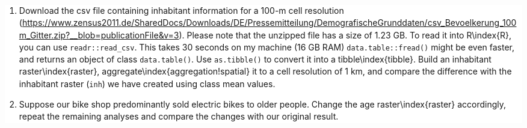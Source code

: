 
1. Download the csv file containing inhabitant information for a 100-m cell resolution (https://www.zensus2011.de/SharedDocs/Downloads/DE/Pressemitteilung/DemografischeGrunddaten/csv_Bevoelkerung_100m_Gitter.zip?__blob=publicationFile&v=3).
Please note that the unzipped file has a size of 1.23 GB.
To read it into R\index{R}, you can use `readr::read_csv`.
This takes 30 seconds on my machine (16 GB RAM)
`data.table::fread()` might be even faster, and returns an object of class `data.table()`.
Use `as.tibble()` to convert it into a tibble\index{tibble}.
Build an inhabitant raster\index{raster}, aggregate\index{aggregation!spatial} it to a cell resolution of 1 km, and compare the difference with the inhabitant raster (`inh`) we have created using class mean values.

1. Suppose our bike shop predominantly sold electric bikes to older people. 
Change the age raster\index{raster} accordingly, repeat the remaining analyses and compare the changes with our original result.
